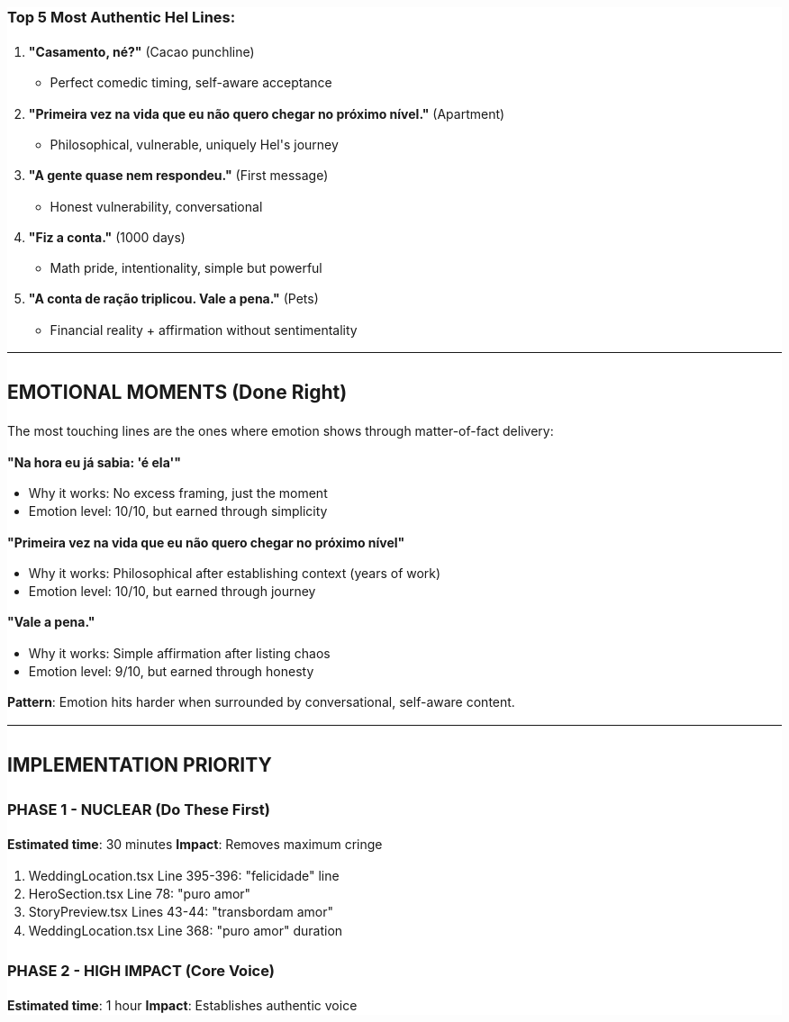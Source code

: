 ### Top 5 Most Authentic Hel Lines:

1. **"Casamento, né?"** (Cacao punchline)
   - Perfect comedic timing, self-aware acceptance

2. **"Primeira vez na vida que eu não quero chegar no próximo nível."** (Apartment)
   - Philosophical, vulnerable, uniquely Hel's journey

3. **"A gente quase nem respondeu."** (First message)
   - Honest vulnerability, conversational

4. **"Fiz a conta."** (1000 days)
   - Math pride, intentionality, simple but powerful

5. **"A conta de ração triplicou. Vale a pena."** (Pets)
   - Financial reality + affirmation without sentimentality

---

## EMOTIONAL MOMENTS (Done Right)

The most touching lines are the ones where emotion shows through matter-of-fact delivery:

**"Na hora eu já sabia: 'é ela'"**
- Why it works: No excess framing, just the moment
- Emotion level: 10/10, but earned through simplicity

**"Primeira vez na vida que eu não quero chegar no próximo nível"**
- Why it works: Philosophical after establishing context (years of work)
- Emotion level: 10/10, but earned through journey

**"Vale a pena."**
- Why it works: Simple affirmation after listing chaos
- Emotion level: 9/10, but earned through honesty

**Pattern**: Emotion hits harder when surrounded by conversational, self-aware content.

---

## IMPLEMENTATION PRIORITY

### PHASE 1 - NUCLEAR (Do These First)
**Estimated time**: 30 minutes
**Impact**: Removes maximum cringe

1. WeddingLocation.tsx Line 395-396: "felicidade" line
2. HeroSection.tsx Line 78: "puro amor"
3. StoryPreview.tsx Lines 43-44: "transbordam amor"
4. WeddingLocation.tsx Line 368: "puro amor" duration

### PHASE 2 - HIGH IMPACT (Core Voice)
**Estimated time**: 1 hour
**Impact**: Establishes authentic voice
